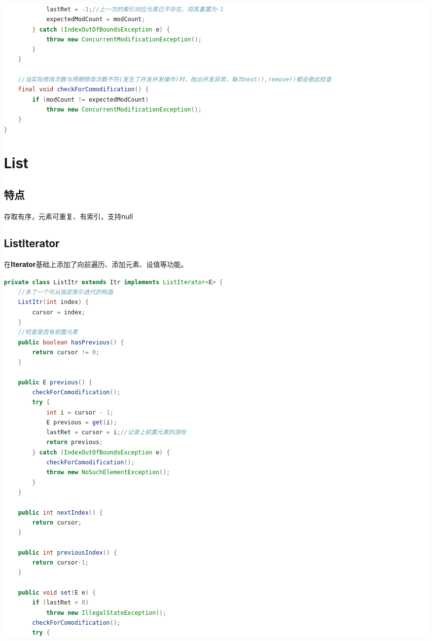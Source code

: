 ```java
            lastRet = -1;//上一次的索引对应元素已不存在，将其重置为-1
            expectedModCount = modCount;
        } catch (IndexOutOfBoundsException e) {
            throw new ConcurrentModificationException();
        }
    }
    
	//当实际修改次数与预期修改次数不符(发生了并发并发操作)时，抛出并发异常，每次next(),remove()都会做此检查
    final void checkForComodification() {
        if (modCount != expectedModCount)
            throw new ConcurrentModificationException();
    }
}
```

# List

## 特点

存取有序，元素可重复、有索引，支持null

## ListIterator

在**Iterator**基础上添加了向前遍历、添加元素、设值等功能。

```java
private class ListItr extends Itr implements ListIterator<E> {
    //多了一个可从指定索引迭代的构造
    ListItr(int index) {
        cursor = index;
    }
	//检查是否有前置元素
    public boolean hasPrevious() {
        return cursor != 0;
    }
		
    public E previous() {
        checkForComodification();
        try {
            int i = cursor - 1;
            E previous = get(i);
            lastRet = cursor = i;//记录上前置元素的游标
            return previous;
        } catch (IndexOutOfBoundsException e) {
            checkForComodification();
            throw new NoSuchElementException();
        }
    }
	
    public int nextIndex() {
        return cursor;
    }

    public int previousIndex() {
        return cursor-1;
    }

    public void set(E e) {
        if (lastRet < 0)
            throw new IllegalStateException();
        checkForComodification();
        try {
```